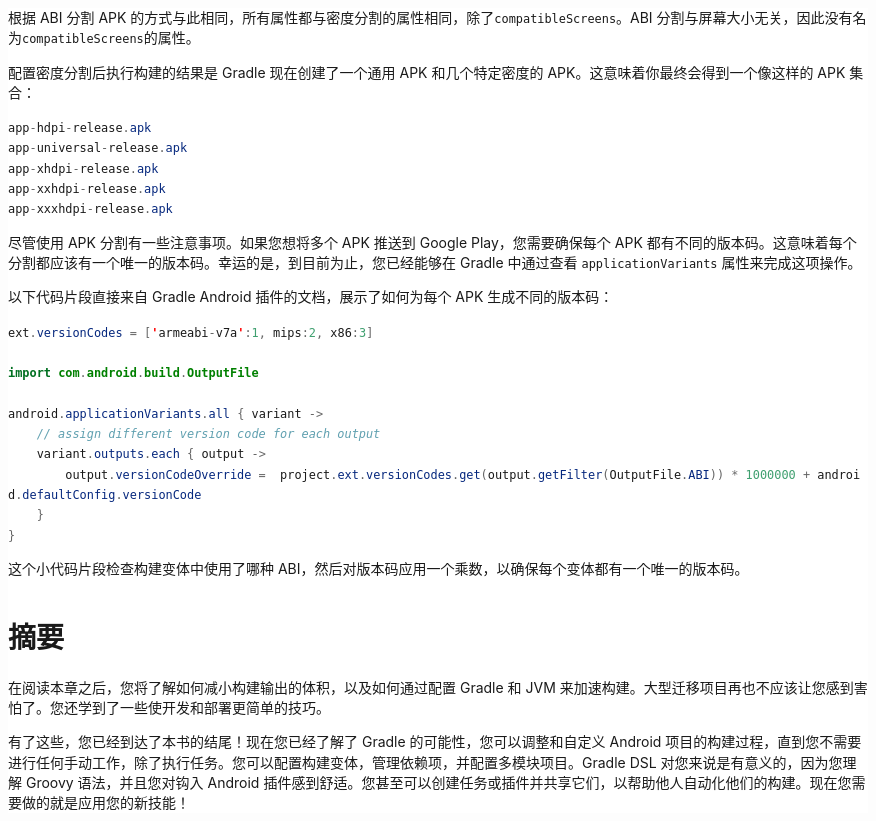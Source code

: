 根据 ABI 分割 APK 的方式与此相同，所有属性都与密度分割的属性相同，除了`compatibleScreens`。ABI 分割与屏幕大小无关，因此没有名为`compatibleScreens`的属性。

配置密度分割后执行构建的结果是 Gradle 现在创建了一个通用 APK 和几个特定密度的 APK。这意味着你最终会得到一个像这样的 APK 集合：

```java
app-hdpi-release.apk
app-universal-release.apk
app-xhdpi-release.apk
app-xxhdpi-release.apk
app-xxxhdpi-release.apk
```

尽管使用 APK 分割有一些注意事项。如果您想将多个 APK 推送到 Google Play，您需要确保每个 APK 都有不同的版本码。这意味着每个分割都应该有一个唯一的版本码。幸运的是，到目前为止，您已经能够在 Gradle 中通过查看 `applicationVariants` 属性来完成这项操作。

以下代码片段直接来自 Gradle Android 插件的文档，展示了如何为每个 APK 生成不同的版本码：

```java
ext.versionCodes = ['armeabi-v7a':1, mips:2, x86:3]

import com.android.build.OutputFile

android.applicationVariants.all { variant ->
    // assign different version code for each output
    variant.outputs.each { output ->
        output.versionCodeOverride =  project.ext.versionCodes.get(output.getFilter(OutputFile.ABI)) * 1000000 + android.defaultConfig.versionCode
    }
}
```

这个小代码片段检查构建变体中使用了哪种 ABI，然后对版本码应用一个乘数，以确保每个变体都有一个唯一的版本码。

# 摘要

在阅读本章之后，您将了解如何减小构建输出的体积，以及如何通过配置 Gradle 和 JVM 来加速构建。大型迁移项目再也不应该让您感到害怕了。您还学到了一些使开发和部署更简单的技巧。

有了这些，您已经到达了本书的结尾！现在您已经了解了 Gradle 的可能性，您可以调整和自定义 Android 项目的构建过程，直到您不需要进行任何手动工作，除了执行任务。您可以配置构建变体，管理依赖项，并配置多模块项目。Gradle DSL 对您来说是有意义的，因为您理解 Groovy 语法，并且您对钩入 Android 插件感到舒适。您甚至可以创建任务或插件并共享它们，以帮助他人自动化他们的构建。现在您需要做的就是应用您的新技能！
